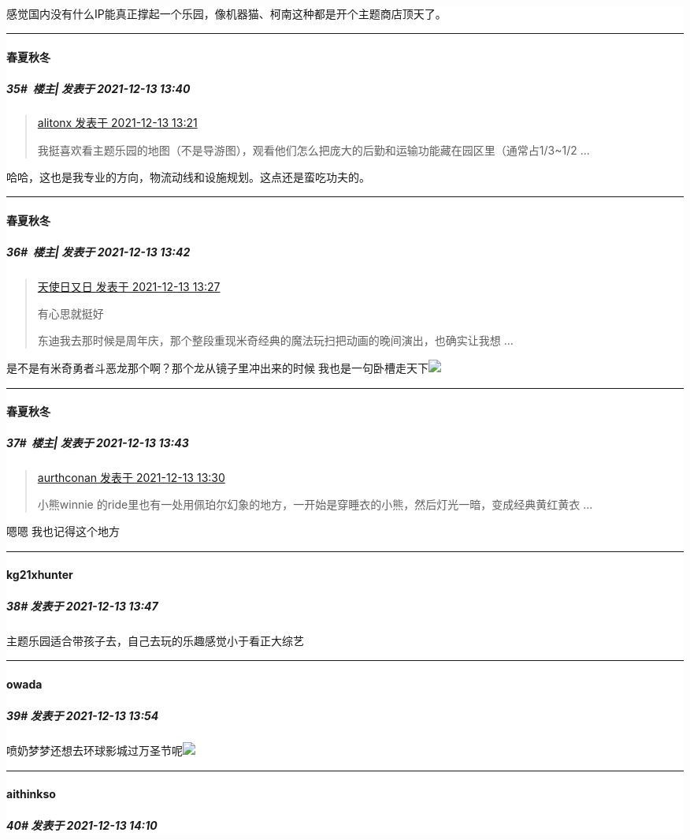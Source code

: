 感觉国内没有什么IP能真正撑起一个乐园，像机器猫、柯南这种都是开个主题商店顶天了。

*****

####  春夏秋冬  
##### 35#         楼主| 发表于 2021-12-13 13:40

<blockquote><a href="httphttps://bbs.saraba1st.com/2b/forum.php?mod=redirect&amp;goto=findpost&amp;pid=53917320&amp;ptid=2042239" target="_blank">alitonx 发表于 2021-12-13 13:21</a>

我挺喜欢看主题乐园的地图（不是导游图），观看他们怎么把庞大的后勤和运输功能藏在园区里（通常占1/3~1/2 ...</blockquote>
哈哈，这也是我专业的方向，物流动线和设施规划。这点还是蛮吃功夫的。

*****

####  春夏秋冬  
##### 36#         楼主| 发表于 2021-12-13 13:42

<blockquote><a href="httphttps://bbs.saraba1st.com/2b/forum.php?mod=redirect&amp;goto=findpost&amp;pid=53917410&amp;ptid=2042239" target="_blank">天使日又日 发表于 2021-12-13 13:27</a>

有心思就挺好

东迪我去那时候是周年庆，那个整段重现米奇经典的魔法玩扫把动画的晚间演出，也确实让我想 ...</blockquote>
是不是有米奇勇者斗恶龙那个啊？那个龙从镜子里冲出来的时候 我也是一句卧槽走天下<img src="https://static.saraba1st.com/image/smiley/face2017/037.png" referrerpolicy="no-referrer">

*****

####  春夏秋冬  
##### 37#         楼主| 发表于 2021-12-13 13:43

<blockquote><a href="httphttps://bbs.saraba1st.com/2b/forum.php?mod=redirect&amp;goto=findpost&amp;pid=53917454&amp;ptid=2042239" target="_blank">aurthconan 发表于 2021-12-13 13:30</a>

小熊winnie 的ride里也有一处用佩珀尔幻象的地方，一开始是穿睡衣的小熊，然后灯光一暗，变成经典黄红黄衣 ...</blockquote>
嗯嗯 我也记得这个地方

*****

####  kg21xhunter  
##### 38#       发表于 2021-12-13 13:47

主题乐园适合带孩子去，自己去玩的乐趣感觉小于看正大综艺

*****

####  owada  
##### 39#       发表于 2021-12-13 13:54

喷奶梦梦还想去环球影城过万圣节呢<img src="https://static.saraba1st.com/image/smiley/face2017/067.png" referrerpolicy="no-referrer">

*****

####  aithinkso  
##### 40#       发表于 2021-12-13 14:10
